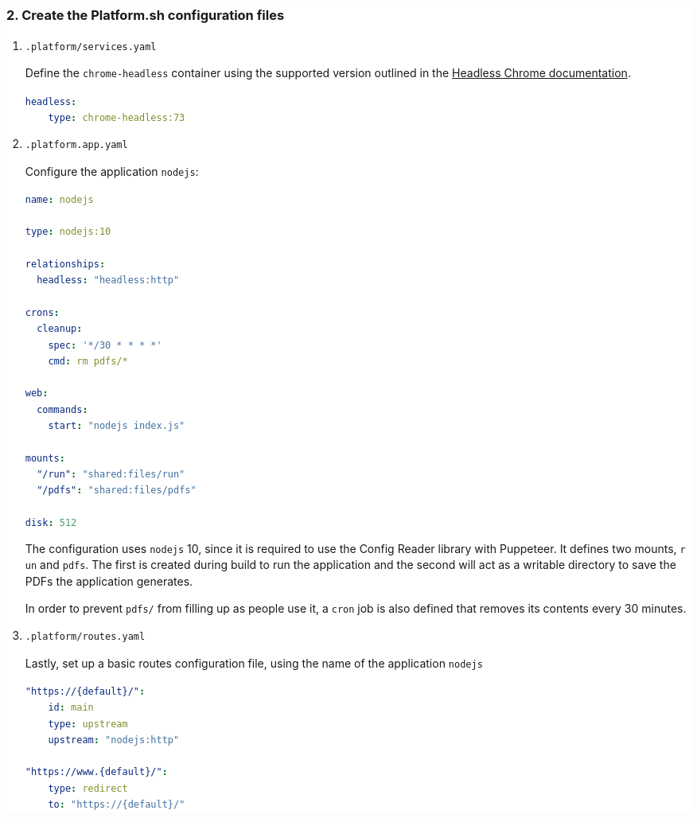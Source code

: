 ### 2. Create the Platform.sh configuration files

1. `.platform/services.yaml`

    Define the `chrome-headless` container using the supported version outlined in the [Headless Chrome documentation](https://docs.platform.sh/configuration/services/headless-chrome.html).
    
    ```yaml
    headless:
        type: chrome-headless:73
    ```

2. `.platform.app.yaml`

    Configure the application `nodejs`:
    
    ```yaml
    name: nodejs
    
    type: nodejs:10
    
    relationships:
      headless: "headless:http"
    
    crons:
      cleanup:
        spec: '*/30 * * * *'
        cmd: rm pdfs/*
    
    web:
      commands:
        start: "nodejs index.js"
    
    mounts:
      "/run": "shared:files/run"
      "/pdfs": "shared:files/pdfs"
    
    disk: 512
    ```
    
    The configuration uses `nodejs` 10, since it is required to use the Config Reader library with Puppeteer. It defines two mounts, `run` and `pdfs`. The first is created during build to run the application and the second will act as a writable directory to save the PDFs the application generates. 
    
    In order to prevent `pdfs/` from filling up as people use it, a `cron` job is also defined that removes its contents every 30 minutes. 

3. `.platform/routes.yaml`

    Lastly, set up a basic routes configuration file, using the name of the application `nodejs`
    
    ```yaml
    "https://{default}/":
        id: main
        type: upstream
        upstream: "nodejs:http"
    
    "https://www.{default}/":
        type: redirect
        to: "https://{default}/"
    ```

